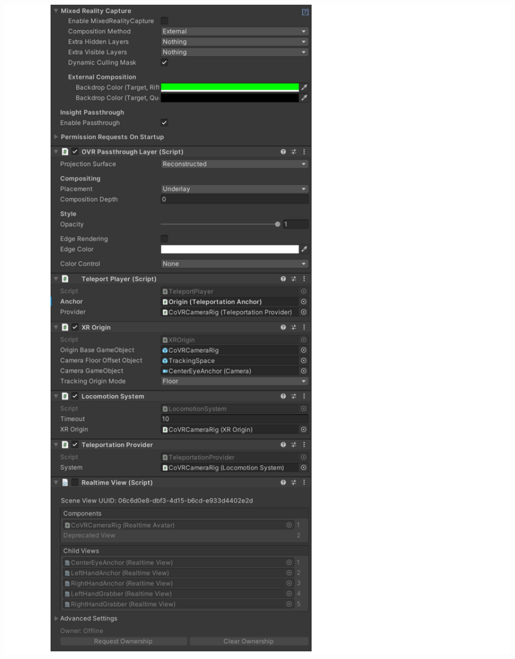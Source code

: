 <img src="images/CoVRCameraRigInspector2.png" alt="CoVRCameraRig Component Settings 2" width="600">
